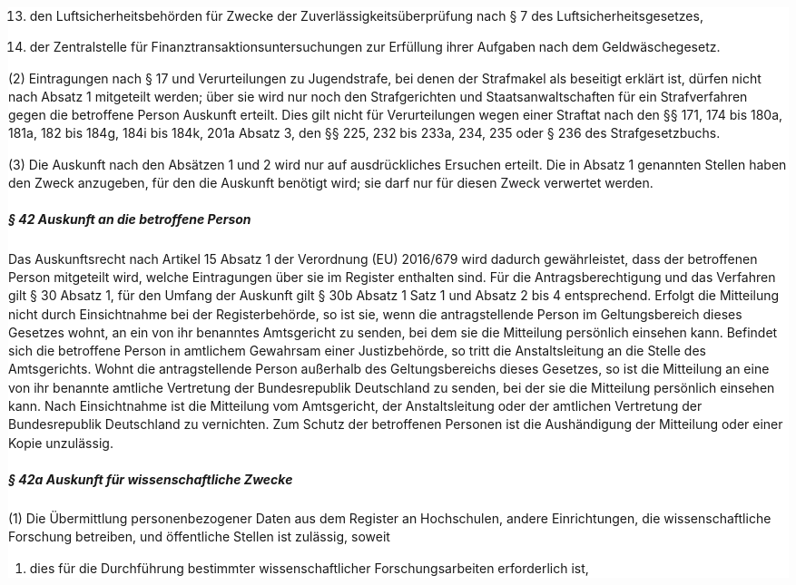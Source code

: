 
13. den Luftsicherheitsbehörden für Zwecke der Zuverlässigkeitsüberprüfung
    nach § 7 des Luftsicherheitsgesetzes,


14. der Zentralstelle für Finanztransaktionsuntersuchungen zur Erfüllung
    ihrer Aufgaben nach dem Geldwäschegesetz.




(2) Eintragungen nach § 17 und Verurteilungen zu Jugendstrafe, bei
denen der Strafmakel als beseitigt erklärt ist, dürfen nicht nach
Absatz 1 mitgeteilt werden; über sie wird nur noch den Strafgerichten
und Staatsanwaltschaften für ein Strafverfahren gegen die betroffene
Person Auskunft erteilt. Dies gilt nicht für Verurteilungen wegen
einer Straftat nach den §§ 171, 174 bis 180a, 181a, 182 bis 184g, 184i
bis 184k, 201a Absatz 3, den §§ 225, 232 bis 233a, 234, 235 oder § 236
des Strafgesetzbuchs.

(3) Die Auskunft nach den Absätzen 1 und 2 wird nur auf ausdrückliches
Ersuchen erteilt. Die in Absatz 1 genannten Stellen haben den Zweck
anzugeben, für den die Auskunft benötigt wird; sie darf nur für diesen
Zweck verwertet werden.


##### § 42 Auskunft an die betroffene Person

Das Auskunftsrecht nach Artikel 15 Absatz 1 der Verordnung (EU)
2016/679 wird dadurch gewährleistet, dass der betroffenen Person
mitgeteilt wird, welche Eintragungen über sie im Register enthalten
sind. Für die Antragsberechtigung und das Verfahren gilt § 30 Absatz
1, für den Umfang der Auskunft gilt § 30b Absatz 1 Satz 1 und Absatz 2
bis 4 entsprechend. Erfolgt die Mitteilung nicht durch Einsichtnahme
bei der Registerbehörde, so ist sie, wenn die antragstellende Person
im Geltungsbereich dieses Gesetzes wohnt, an ein von ihr benanntes
Amtsgericht zu senden, bei dem sie die Mitteilung persönlich einsehen
kann. Befindet sich die betroffene Person in amtlichem Gewahrsam einer
Justizbehörde, so tritt die Anstaltsleitung an die Stelle des
Amtsgerichts. Wohnt die antragstellende Person außerhalb des
Geltungsbereichs dieses Gesetzes, so ist die Mitteilung an eine von
ihr benannte amtliche Vertretung der Bundesrepublik Deutschland zu
senden, bei der sie die Mitteilung persönlich einsehen kann. Nach
Einsichtnahme ist die Mitteilung vom Amtsgericht, der Anstaltsleitung
oder der amtlichen Vertretung der Bundesrepublik Deutschland zu
vernichten. Zum Schutz der betroffenen Personen ist die Aushändigung
der Mitteilung oder einer Kopie unzulässig.


##### § 42a Auskunft für wissenschaftliche Zwecke

(1) Die Übermittlung personenbezogener Daten aus dem Register an
Hochschulen, andere Einrichtungen, die wissenschaftliche Forschung
betreiben, und öffentliche Stellen ist zulässig, soweit

1.  dies für die Durchführung bestimmter wissenschaftlicher
    Forschungsarbeiten erforderlich ist,
